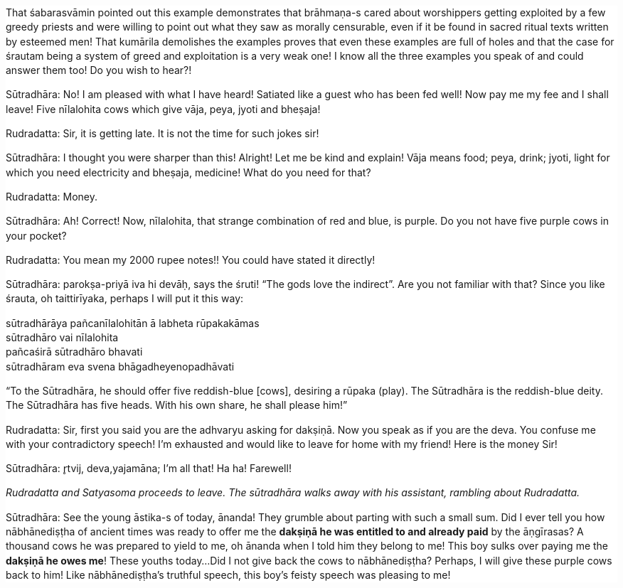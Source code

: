 That śabarasvāmin pointed out this example demonstrates that brāhmaṇa-s
cared about worshippers getting exploited by a few greedy priests and
were willing to point out what they saw as morally censurable, even if
it be found in sacred ritual texts written by esteemed men! That
kumārila demolishes the examples proves that even these examples are
full of holes and that the case for śrautam being a system of greed and
exploitation is a very weak one! I know all the three examples you speak
of and could answer them too! Do you wish to hear?!

Sūtradhāra: No! I am pleased with what I have heard! Satiated like a
guest who has been fed well! Now pay me my fee and I shall leave! Five
nīlalohita cows which give vāja, peya, jyoti and bheṣaja!

Rudradatta: Sir, it is getting late. It is not the time for such jokes
sir!

Sūtradhāra: I thought you were sharper than this! Alright! Let me be
kind and explain! Vāja means food; peya, drink; jyoti, light for which
you need electricity and bheṣaja, medicine! What do you need for that?

Rudradatta: Money.

Sūtradhāra: Ah! Correct! Now, nīlalohita, that strange combination of
red and blue, is purple. Do you not have five purple cows in your
pocket?

Rudradatta: You mean my 2000 rupee notes!! You could have stated it
directly!

Sūtradhāra: parokṣa-priyā iva hi devāḥ, says the śruti! “The gods love
the indirect”. Are you not familiar with that? Since you like śrauta, oh
taittirīyaka, perhaps I will put it this way:

sūtradhārāya pañcanīlalohitān ā labheta rūpakakāmas  
sūtradhāro vai nīlalohita  
pañcaśirā sūtradhāro bhavati  
sūtradhāram eva svena bhāgadheyenopadhāvati

“To the Sūtradhāra, he should offer five reddish-blue \[cows\], desiring
a rūpaka (play). The Sūtradhāra is the reddish-blue deity. The
Sūtradhāra has five heads. With his own share, he shall please him!”

Rudradatta: Sir, first you said you are the adhvaryu asking for dakṣiṇā.
Now you speak as if you are the deva. You confuse me with your
contradictory speech! I’m exhausted and would like to leave for home
with my friend! Here is the money Sir!

Sūtradhāra: r̥tvij, deva,yajamāna; I’m all that! Ha ha! Farewell!

*Rudradatta and Satyasoma proceeds to leave. The sūtradhāra walks away
with his assistant, rambling about Rudradatta.*

Sūtradhāra: See the young āstika-s of today, ānanda! They grumble about
parting with such a small sum. Did I ever tell you how nābhānediṣṭha of
ancient times was ready to offer me the **dakṣiṇā he was entitled to and
already paid** by the āṇgīrasas? A thousand cows he was prepared to
yield to me, oh ānanda when I told him they belong to me! This boy sulks
over paying me the **dakṣiṇā he owes me**! These youths today…Did I not
give back the cows to nābhānediṣṭha? Perhaps, I will give these purple
cows back to him! Like nābhānediṣṭha’s truthful speech, this boy’s
feisty speech was pleasing to me!
